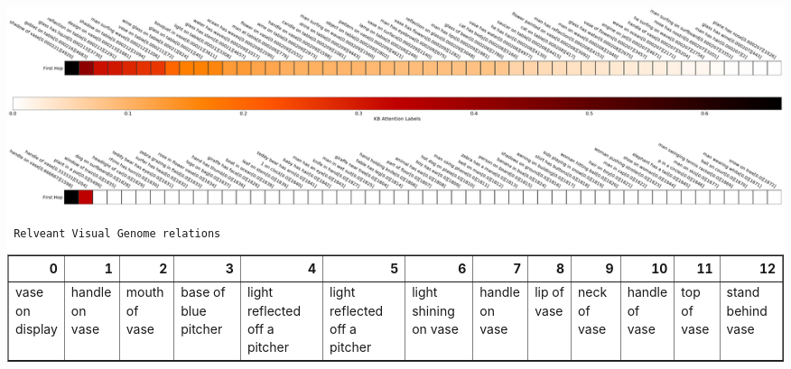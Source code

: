 
![png](output_10_40.png)



![png](output_10_41.png)






![png](output_10_43.png)


     Relveant Visual Genome relations



<table border="1" class="dataframe">
  <thead>
    <tr style="text-align: right;">
      <th>0</th>
      <th>1</th>
      <th>2</th>
      <th>3</th>
      <th>4</th>
      <th>5</th>
      <th>6</th>
      <th>7</th>
      <th>8</th>
      <th>9</th>
      <th>10</th>
      <th>11</th>
      <th>12</th>
    </tr>
  </thead>
  <tbody>
    <tr>
      <td>vase on display</td>
      <td>handle on vase</td>
      <td>mouth of vase</td>
      <td>base of blue pitcher</td>
      <td>light reflected off a pitcher</td>
      <td>light reflected off a pitcher</td>
      <td>light shining on vase</td>
      <td>handle on vase</td>
      <td>lip of vase</td>
      <td>neck of vase</td>
      <td>handle of vase</td>
      <td>top of vase</td>
      <td>stand behind vase</td>
    </tr>
  </tbody>
</table>

